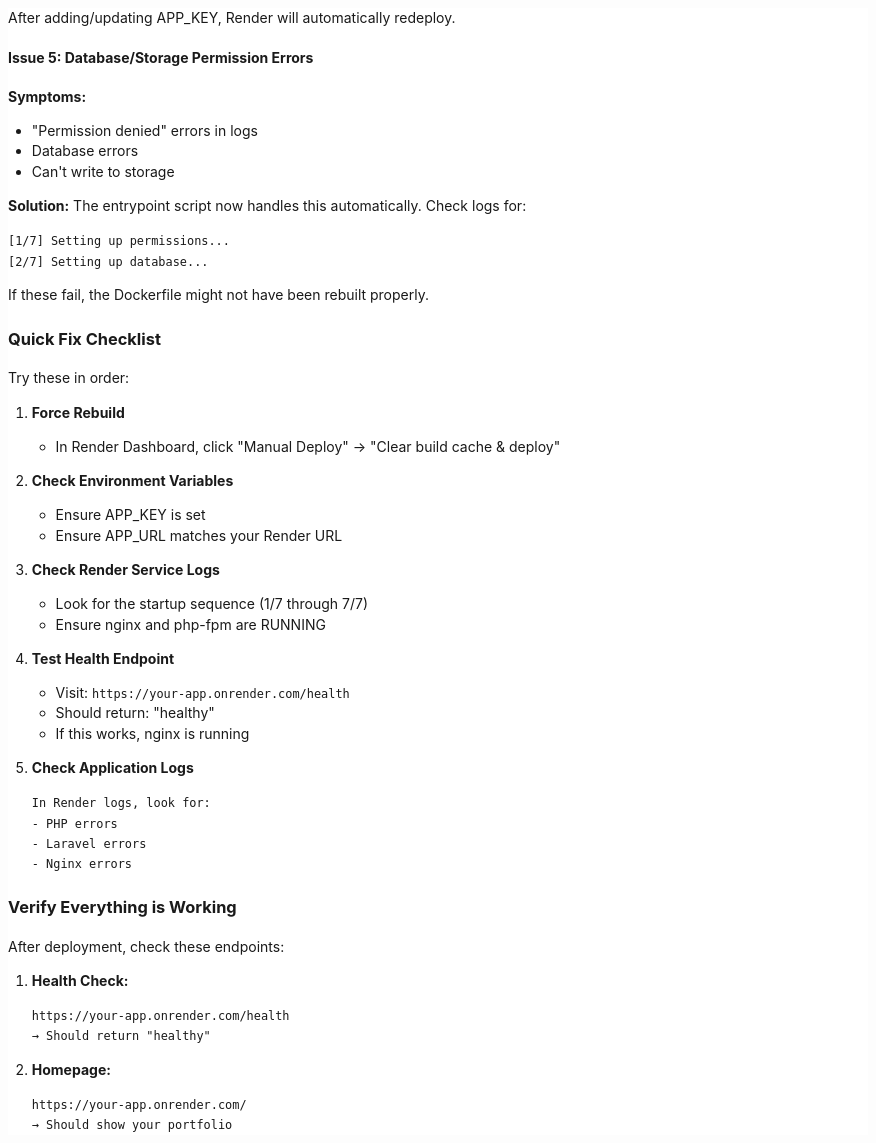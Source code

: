 After adding/updating APP_KEY, Render will automatically redeploy.

#### Issue 5: Database/Storage Permission Errors

**Symptoms:**
- "Permission denied" errors in logs
- Database errors
- Can't write to storage

**Solution:**
The entrypoint script now handles this automatically. Check logs for:
```
[1/7] Setting up permissions...
[2/7] Setting up database...
```

If these fail, the Dockerfile might not have been rebuilt properly.

### Quick Fix Checklist

Try these in order:

1. **Force Rebuild**
   - In Render Dashboard, click "Manual Deploy" → "Clear build cache & deploy"

2. **Check Environment Variables**
   - Ensure APP_KEY is set
   - Ensure APP_URL matches your Render URL

3. **Check Render Service Logs**
   - Look for the startup sequence (1/7 through 7/7)
   - Ensure nginx and php-fpm are RUNNING

4. **Test Health Endpoint**
   - Visit: `https://your-app.onrender.com/health`
   - Should return: "healthy"
   - If this works, nginx is running

5. **Check Application Logs**
   ```
   In Render logs, look for:
   - PHP errors
   - Laravel errors
   - Nginx errors
   ```

### Verify Everything is Working

After deployment, check these endpoints:

1. **Health Check:**
   ```
   https://your-app.onrender.com/health
   → Should return "healthy"
   ```

2. **Homepage:**
   ```
   https://your-app.onrender.com/
   → Should show your portfolio
   ```
